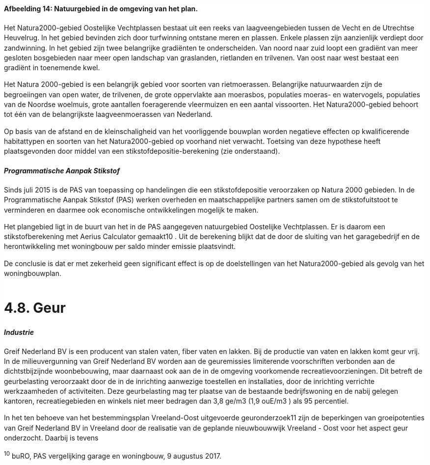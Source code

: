 #### **Afbeelding 14: Natuurgebied in de omgeving van het plan.**

Het Natura2000-gebied Oostelijke Vechtplassen bestaat uit een reeks van laagveengebieden tussen de Vecht en de Utrechtse Heuvelrug. In het gebied bevinden zich door turfwinning ontstane meren en plassen. Enkele plassen zijn aanzienlijk verdiept door zandwinning. In het gebied zijn twee belangrijke gradiënten te onderscheiden. Van noord naar zuid loopt een gradiënt van meer gesloten bosgebieden naar meer open landschap van graslanden, rietlanden en trilvenen. Van oost naar west bestaat een gradiënt in toenemende kwel.

Het Natura 2000-gebied is een belangrijk gebied voor soorten van rietmoerassen. Belangrijke natuurwaarden zijn de begroeiingen van open water, de trilvenen, de grote oppervlakte aan moerasbos, populaties moeras- en watervogels, populaties van de Noordse woelmuis, grote aantallen foeragerende vleermuizen en een aantal vissoorten. Het Natura2000-gebied behoort tot één van de belangrijkste laagveenmoerassen van Nederland.

Op basis van de afstand en de kleinschaligheid van het voorliggende bouwplan worden negatieve effecten op kwalificerende habitattypen en soorten van het Natura2000-gebied op voorhand niet verwacht. Toetsing van deze hypothese heeft plaatsgevonden door middel van een stikstofdepositie-berekening (zie onderstaand).

#### *Programmatische Aanpak Stikstof*

Sinds juli 2015 is de PAS van toepassing op handelingen die een stikstofdepositie veroorzaken op Natura 2000 gebieden. In de Programmatische Aanpak Stikstof (PAS) werken overheden en maatschappelijke partners samen om de stikstofuitstoot te verminderen en daarmee ook economische ontwikkelingen mogelijk te maken.

Het plangebied ligt in de buurt van het in de PAS aangegeven natuurgebied Oostelijke Vechtplassen. Er is daarom een stikstofberekening met Aerius Calculator gemaakt10 . Uit de berekening blijkt dat de door de sluiting van het garagebedrijf en de herontwikkeling met woningbouw per saldo minder emissie plaatsvindt.

De conclusie is dat er met zekerheid geen significant effect is op de doelstellingen van het Natura2000-gebied als gevolg van het woningbouwplan.

# **4.8. Geur**

#### <span id="page-36-0"></span>*Industrie*

Greif Nederland BV is een producent van stalen vaten, fiber vaten en lakken. Bij de productie van vaten en lakken komt geur vrij. In de milieuvergunning van Greif Nederland BV worden aan de geuremissies limiterende voorschriften verbonden aan de dichtstbijzijnde woonbebouwing, maar daarnaast ook aan de in de omgeving voorkomende recreatievoorzieningen. Dit betreft de geurbelasting veroorzaakt door de in de inrichting aanwezige toestellen en installaties, door de inrichting verrichte werkzaamheden of activiteiten. Deze geurbelasting mag ter plaatse van de bestaande bedrijfswoning en de nabij gelegen kantoren, recreatiegebieden en winkels niet meer bedragen dan 3,8 ge/m3 (1,9 ouE/m3 ) als 95 percentiel.

In het ten behoeve van het bestemmingsplan Vreeland-Oost uitgevoerde geuronderzoek11 zijn de beperkingen van groeipotenties van Greif Nederland BV in Vreeland door de realisatie van de geplande nieuwbouwwijk Vreeland - Oost voor het aspect geur onderzocht. Daarbij is tevens

<sup>10</sup> buRO, PAS vergelijking garage en woningbouw, 9 augustus 2017.
